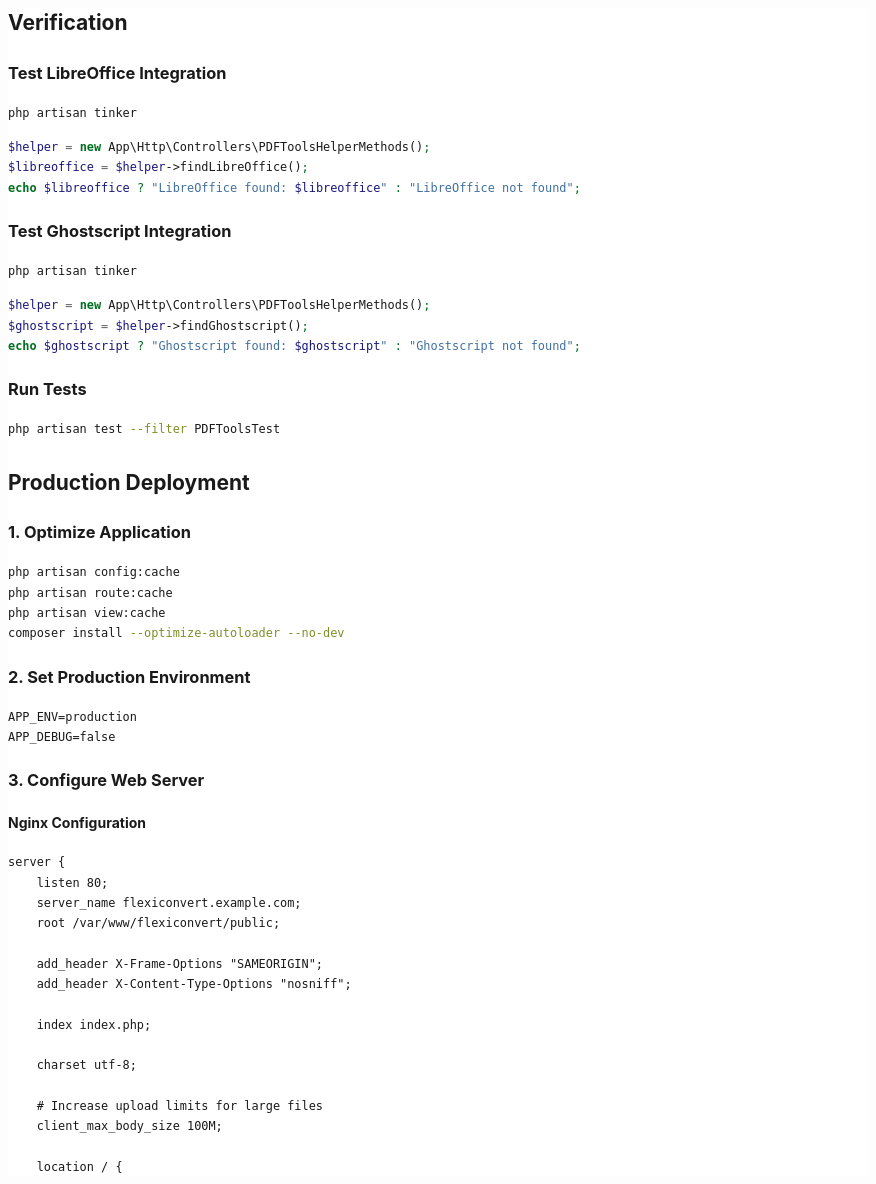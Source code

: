 ## Verification

### Test LibreOffice Integration
```bash
php artisan tinker
```
```php
$helper = new App\Http\Controllers\PDFToolsHelperMethods();
$libreoffice = $helper->findLibreOffice();
echo $libreoffice ? "LibreOffice found: $libreoffice" : "LibreOffice not found";
```

### Test Ghostscript Integration
```bash
php artisan tinker
```
```php
$helper = new App\Http\Controllers\PDFToolsHelperMethods();
$ghostscript = $helper->findGhostscript();
echo $ghostscript ? "Ghostscript found: $ghostscript" : "Ghostscript not found";
```

### Run Tests
```bash
php artisan test --filter PDFToolsTest
```

## Production Deployment

### 1. Optimize Application
```bash
php artisan config:cache
php artisan route:cache
php artisan view:cache
composer install --optimize-autoloader --no-dev
```

### 2. Set Production Environment
```env
APP_ENV=production
APP_DEBUG=false
```

### 3. Configure Web Server

#### Nginx Configuration
```nginx
server {
    listen 80;
    server_name flexiconvert.example.com;
    root /var/www/flexiconvert/public;
    
    add_header X-Frame-Options "SAMEORIGIN";
    add_header X-Content-Type-Options "nosniff";
    
    index index.php;
    
    charset utf-8;
    
    # Increase upload limits for large files
    client_max_body_size 100M;
    
    location / {
```
